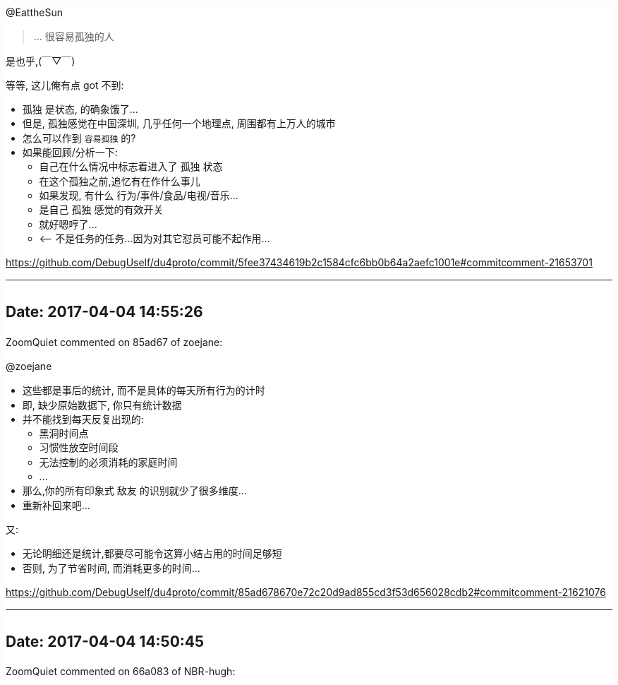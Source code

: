 @EattheSun 

> ... 很容易孤独的人

是也乎,(￣▽￣)

等等, 这儿俺有点 got 不到:

- 孤独 是状态, 的确象饿了...
- 但是, 孤独感觉在中国深圳, 几乎任何一个地理点, 周围都有上万人的城市
- 怎么可以作到 `容易孤独` 的?
- 如果能回顾/分析一下:
    + 自己在什么情况中标志着进入了 孤独 状态
    + 在这个孤独之前,追忆有在作什么事儿
    + 如果发现, 有什么 行为/事件/食品/电视/音乐...
    + 是自己 孤独 感觉的有效开关
    + 就好嗯哼了...
    + <-- 不是任务的任务...因为对其它怼员可能不起作用...

<https://github.com/DebugUself/du4proto/commit/5fee37434619b2c1584cfc6bb0b64a2aefc1001e#commitcomment-21653701>

---


## Date: 2017-04-04 14:55:26

ZoomQuiet commented on 85ad67 of zoejane:

@zoejane 

- 这些都是事后的统计, 而不是具体的每天所有行为的计时
- 即, 缺少原始数据下, 你只有统计数据
- 并不能找到每天反复出现的:
    + 黑洞时间点
    + 习惯性放空时间段
    + 无法控制的必须消耗的家庭时间
    + ...
- 那么,你的所有印象式 敌友 的识别就少了很多维度...
- 重新补回来吧...

又:

- 无论眀细还是统计,都要尽可能令这算小结占用的时间足够短
- 否则, 为了节省时间, 而消耗更多的时间...


<https://github.com/DebugUself/du4proto/commit/85ad678670e72c20d9ad855cd3f53d656028cdb2#commitcomment-21621076>

---


## Date: 2017-04-04 14:50:45

ZoomQuiet commented on 66a083 of NBR-hugh:
